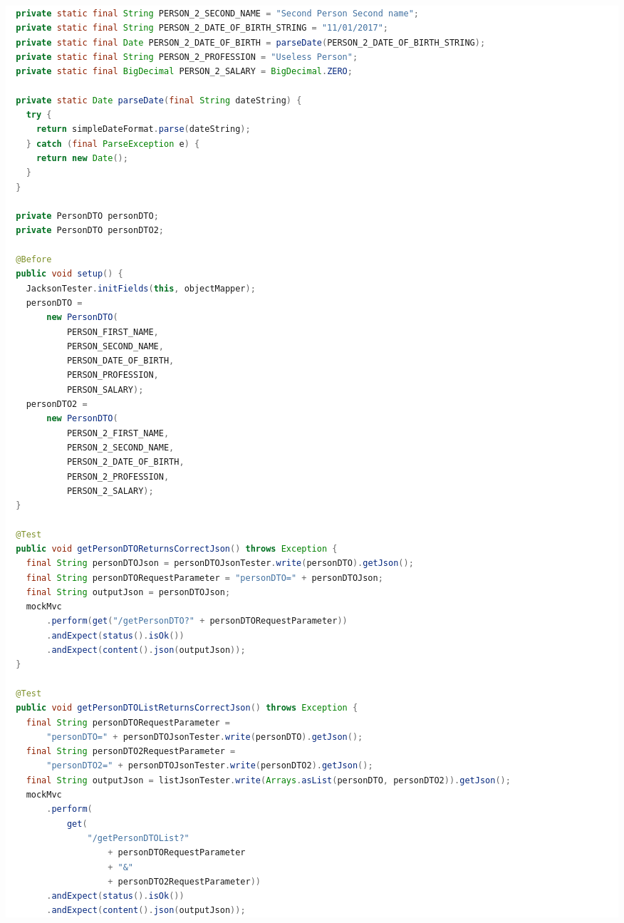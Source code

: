 ```java
  private static final String PERSON_2_SECOND_NAME = "Second Person Second name";
  private static final String PERSON_2_DATE_OF_BIRTH_STRING = "11/01/2017";
  private static final Date PERSON_2_DATE_OF_BIRTH = parseDate(PERSON_2_DATE_OF_BIRTH_STRING);
  private static final String PERSON_2_PROFESSION = "Useless Person";
  private static final BigDecimal PERSON_2_SALARY = BigDecimal.ZERO;

  private static Date parseDate(final String dateString) {
    try {
      return simpleDateFormat.parse(dateString);
    } catch (final ParseException e) {
      return new Date();
    }
  }

  private PersonDTO personDTO;
  private PersonDTO personDTO2;

  @Before
  public void setup() {
    JacksonTester.initFields(this, objectMapper);
    personDTO =
        new PersonDTO(
            PERSON_FIRST_NAME,
            PERSON_SECOND_NAME,
            PERSON_DATE_OF_BIRTH,
            PERSON_PROFESSION,
            PERSON_SALARY);
    personDTO2 =
        new PersonDTO(
            PERSON_2_FIRST_NAME,
            PERSON_2_SECOND_NAME,
            PERSON_2_DATE_OF_BIRTH,
            PERSON_2_PROFESSION,
            PERSON_2_SALARY);
  }

  @Test
  public void getPersonDTOReturnsCorrectJson() throws Exception {
    final String personDTOJson = personDTOJsonTester.write(personDTO).getJson();
    final String personDTORequestParameter = "personDTO=" + personDTOJson;
    final String outputJson = personDTOJson;
    mockMvc
        .perform(get("/getPersonDTO?" + personDTORequestParameter))
        .andExpect(status().isOk())
        .andExpect(content().json(outputJson));
  }

  @Test
  public void getPersonDTOListReturnsCorrectJson() throws Exception {
    final String personDTORequestParameter =
        "personDTO=" + personDTOJsonTester.write(personDTO).getJson();
    final String personDTO2RequestParameter =
        "personDTO2=" + personDTOJsonTester.write(personDTO2).getJson();
    final String outputJson = listJsonTester.write(Arrays.asList(personDTO, personDTO2)).getJson();
    mockMvc
        .perform(
            get(
                "/getPersonDTOList?"
                    + personDTORequestParameter
                    + "&"
                    + personDTO2RequestParameter))
        .andExpect(status().isOk())
        .andExpect(content().json(outputJson));
```
